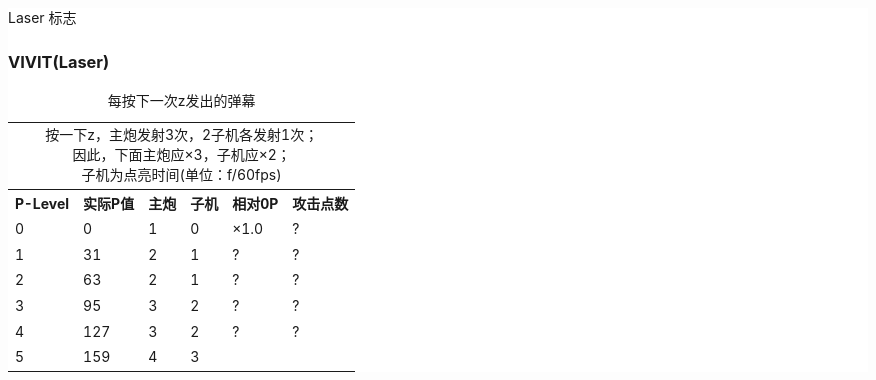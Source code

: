 

[](./文件-ssg_VIVIT_C.png.md)  [](./文件-ssg_VIVIT_C.png.md)Laser 标志

### VIVIT(Laser)

<table>
<caption>每按下一次z发出的弹幕
</caption>
<tbody><tr>
<td align="center" colspan="6">按一下z，主炮发射3次，2子机各发射1次；<br> 因此，下面主炮应×3，子机应×2；<br> 子机为点亮时间(单位：f/60fps)
</td></tr>
<tr>
<th>P-Level</th>
<th>实际P值</th>
<th>主炮</th>
<th>子机</th>
<th>相对0P</th>
<th>攻击点数
</th></tr>
<tr>
<td>0</td>
<td>0</td>
<td>1</td>
<td>0</td>
<td>×1.0</td>
<td>?
</td></tr>
<tr>
<td>1</td>
<td>31</td>
<td>2</td>
<td>1</td>
<td>?</td>
<td>?
</td></tr>
<tr>
<td>2</td>
<td>63</td>
<td>2</td>
<td>1</td>
<td>?</td>
<td>?
</td></tr>
<tr>
<td>3</td>
<td>95</td>
<td>3</td>
<td>2</td>
<td>?</td>
<td>?
</td></tr>
<tr>
<td>4</td>
<td>127</td>
<td>3</td>
<td>2</td>
<td>?</td>
<td>?
</td></tr>
<tr>
<td>5</td>
<td>159</td>
<td>4</td>
<td>3</td>